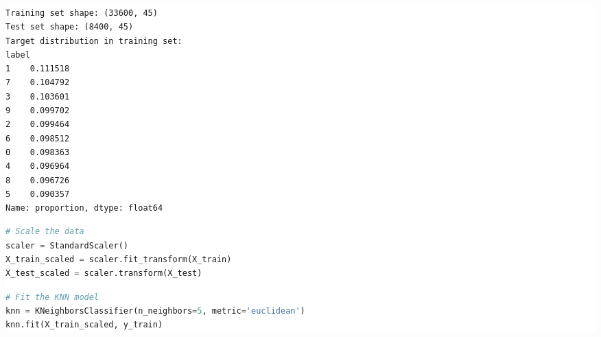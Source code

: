     Training set shape: (33600, 45)
    Test set shape: (8400, 45)
    Target distribution in training set: 
    label
    1    0.111518
    7    0.104792
    3    0.103601
    9    0.099702
    2    0.099464
    6    0.098512
    0    0.098363
    4    0.096964
    8    0.096726
    5    0.090357
    Name: proportion, dtype: float64
    


```python
# Scale the data
scaler = StandardScaler()
X_train_scaled = scaler.fit_transform(X_train)
X_test_scaled = scaler.transform(X_test)
```


```python
# Fit the KNN model 
knn = KNeighborsClassifier(n_neighbors=5, metric='euclidean')
knn.fit(X_train_scaled, y_train)
```




<style>#sk-container-id-1 {
  /* Definition of color scheme common for light and dark mode */
  --sklearn-color-text: black;
  --sklearn-color-line: gray;
  /* Definition of color scheme for unfitted estimators */
  --sklearn-color-unfitted-level-0: #fff5e6;
  --sklearn-color-unfitted-level-1: #f6e4d2;
  --sklearn-color-unfitted-level-2: #ffe0b3;
  --sklearn-color-unfitted-level-3: chocolate;
  /* Definition of color scheme for fitted estimators */
  --sklearn-color-fitted-level-0: #f0f8ff;
  --sklearn-color-fitted-level-1: #d4ebff;
  --sklearn-color-fitted-level-2: #b3dbfd;
  --sklearn-color-fitted-level-3: cornflowerblue;

  /* Specific color for light theme */
  --sklearn-color-text-on-default-background: var(--sg-text-color, var(--theme-code-foreground, var(--jp-content-font-color1, black)));
  --sklearn-color-background: var(--sg-background-color, var(--theme-background, var(--jp-layout-color0, white)));
  --sklearn-color-border-box: var(--sg-text-color, var(--theme-code-foreground, var(--jp-content-font-color1, black)));
  --sklearn-color-icon: #696969;
